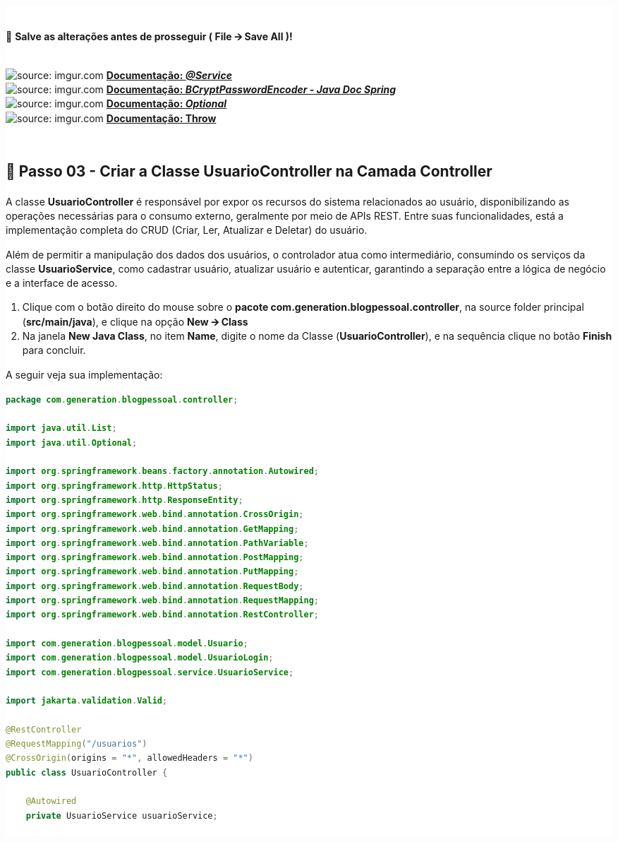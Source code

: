 <br />

💾 **Salve as alterações antes de prosseguir ( File 🡪 Save All )!**

<br />

<div align="left"><img src="https://i.imgur.com/wDz2IzB.png" title="source: imgur.com" width="4%"/> <a href="https://docs.spring.io/spring-framework/docs/current/javadoc-api/org/springframework/stereotype/Service.html" target="_blank"><b>Documentação: <i>@Service</i></b></a></div>

<div align="left"><img src="https://i.imgur.com/9B46Slv.png" title="source: imgur.com" width="4%"/> <a href="https://docs.spring.io/spring-security/site/docs/current/api/org/springframework/security/crypto/bcrypt/BCryptPasswordEncoder.html" target="_blank"><b>Documentação: <i>BCryptPasswordEncoder - Java Doc Spring</i></b></a></div>

<div align="left"><img src="https://i.imgur.com/wMe2uG1.png" title="source: imgur.com" width="4%"/> <a href="https://docs.google.com/document/d/1IQwgepFjSVCsMWiLHCidJyAj3jF2xp5h/edit" target="_blank"><b>Documentação: <i>Optional</i></b></a></div>

<div align="left"><img src="https://i.imgur.com/wMe2uG1.png" title="source: imgur.com" width="4%"/> <a href="https://docs.oracle.com/javase/tutorial/essential/exceptions/throwing.html" target="_blank"><b>Documentação: Throw</b></a></div>

<br />


<h2>👣 Passo 03 - Criar a Classe UsuarioController na Camada Controller</h2>



A classe **UsuarioController** é responsável por expor os recursos do sistema relacionados ao usuário, disponibilizando as operações necessárias para o consumo externo, geralmente por meio de APIs REST. Entre suas funcionalidades, está a implementação completa do CRUD (Criar, Ler, Atualizar e Deletar) do usuário.

Além de permitir a manipulação dos dados dos usuários, o controlador atua como intermediário, consumindo os serviços da classe **UsuarioService**, como cadastrar usuário, atualizar usuário e autenticar, garantindo a separação entre a lógica de negócio e a interface de acesso.

1. Clique com o botão direito do mouse sobre o **pacote com.generation.blogpessoal.controller**, na source folder principal (**src/main/java**), e clique na opção **New 🡪 Class**
2. Na janela **New Java Class**, no item **Name**, digite o nome da Classe (**UsuarioController**), e na sequência clique no botão **Finish** para concluir.

A seguir veja sua implementação:

```java
package com.generation.blogpessoal.controller;

import java.util.List;
import java.util.Optional;

import org.springframework.beans.factory.annotation.Autowired;
import org.springframework.http.HttpStatus;
import org.springframework.http.ResponseEntity;
import org.springframework.web.bind.annotation.CrossOrigin;
import org.springframework.web.bind.annotation.GetMapping;
import org.springframework.web.bind.annotation.PathVariable;
import org.springframework.web.bind.annotation.PostMapping;
import org.springframework.web.bind.annotation.PutMapping;
import org.springframework.web.bind.annotation.RequestBody;
import org.springframework.web.bind.annotation.RequestMapping;
import org.springframework.web.bind.annotation.RestController;

import com.generation.blogpessoal.model.Usuario;
import com.generation.blogpessoal.model.UsuarioLogin;
import com.generation.blogpessoal.service.UsuarioService;

import jakarta.validation.Valid;

@RestController
@RequestMapping("/usuarios")
@CrossOrigin(origins = "*", allowedHeaders = "*")
public class UsuarioController {

	@Autowired
	private UsuarioService usuarioService;
	
```